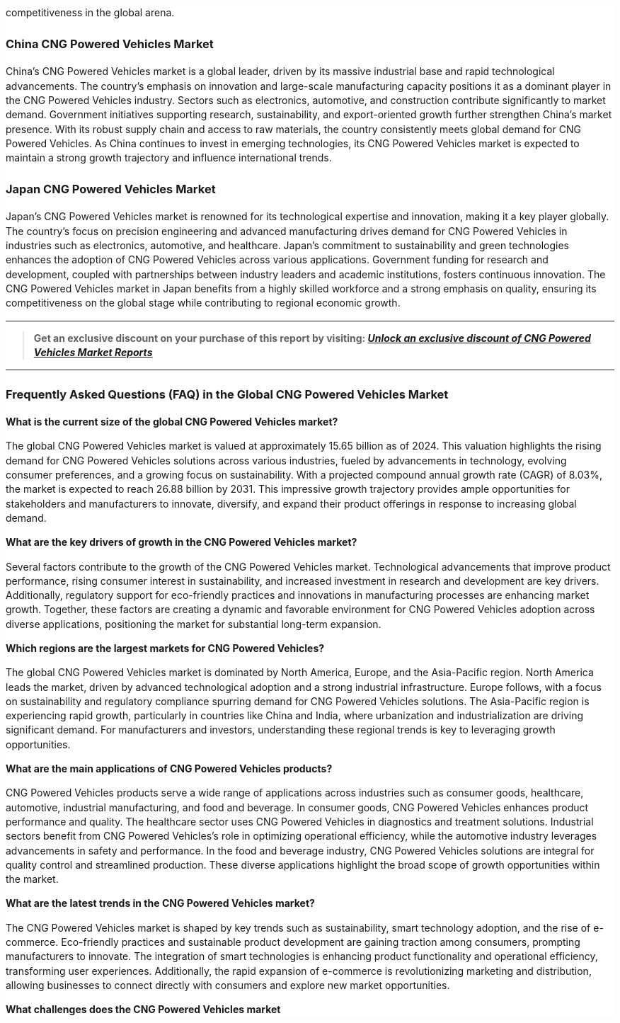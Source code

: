 competitiveness in the global arena.</p><h3>China CNG Powered Vehicles Market</h3><p>China&rsquo;s CNG Powered Vehicles market is a global leader, driven by its massive industrial base and rapid technological advancements. The country&rsquo;s emphasis on innovation and large-scale manufacturing capacity positions it as a dominant player in the CNG Powered Vehicles industry. Sectors such as electronics, automotive, and construction contribute significantly to market demand. Government initiatives supporting research, sustainability, and export-oriented growth further strengthen China&rsquo;s market presence. With its robust supply chain and access to raw materials, the country consistently meets global demand for CNG Powered Vehicles. As China continues to invest in emerging technologies, its CNG Powered Vehicles market is expected to maintain a strong growth trajectory and influence international trends.</p><h3>Japan CNG Powered Vehicles Market</h3><p>Japan&rsquo;s CNG Powered Vehicles market is renowned for its technological expertise and innovation, making it a key player globally. The country&rsquo;s focus on precision engineering and advanced manufacturing drives demand for CNG Powered Vehicles in industries such as electronics, automotive, and healthcare. Japan&rsquo;s commitment to sustainability and green technologies enhances the adoption of CNG Powered Vehicles across various applications. Government funding for research and development, coupled with partnerships between industry leaders and academic institutions, fosters continuous innovation. The CNG Powered Vehicles market in Japan benefits from a highly skilled workforce and a strong emphasis on quality, ensuring its competitiveness on the global stage while contributing to regional economic growth.</p><hr /><blockquote><p><strong>Get an exclusive discount on your purchase of this report by visiting: <em><a href="://marketresearchpulse.com/ask-for-discount/118701?utm_source=Github&amp;utm_medium=091">Unlock an exclusive discount of CNG Powered Vehicles Market Reports</a></em>&nbsp;</strong></p></blockquote><hr /><h3>Frequently Asked Questions (FAQ) in the Global CNG Powered Vehicles Market</h3><p><strong>What is the current size of the global CNG Powered Vehicles market?</strong></p><p>The global CNG Powered Vehicles market is valued at approximately 15.65 billion as of 2024. This valuation highlights the rising demand for CNG Powered Vehicles solutions across various industries, fueled by advancements in technology, evolving consumer preferences, and a growing focus on sustainability. With a projected compound annual growth rate (CAGR) of 8.03%, the market is expected to reach 26.88 billion by 2031. This impressive growth trajectory provides ample opportunities for stakeholders and manufacturers to innovate, diversify, and expand their product offerings in response to increasing global demand.</p><p><strong>What are the key drivers of growth in the CNG Powered Vehicles market?</strong></p><p>Several factors contribute to the growth of the CNG Powered Vehicles market. Technological advancements that improve product performance, rising consumer interest in sustainability, and increased investment in research and development are key drivers. Additionally, regulatory support for eco-friendly practices and innovations in manufacturing processes are enhancing market growth. Together, these factors are creating a dynamic and favorable environment for CNG Powered Vehicles adoption across diverse applications, positioning the market for substantial long-term expansion.</p><p><strong>Which regions are the largest markets for CNG Powered Vehicles?</strong></p><p>The global CNG Powered Vehicles market is dominated by North America, Europe, and the Asia-Pacific region. North America leads the market, driven by advanced technological adoption and a strong industrial infrastructure. Europe follows, with a focus on sustainability and regulatory compliance spurring demand for CNG Powered Vehicles solutions. The Asia-Pacific region is experiencing rapid growth, particularly in countries like China and India, where urbanization and industrialization are driving significant demand. For manufacturers and investors, understanding these regional trends is key to leveraging growth opportunities.</p><p><strong>What are the main applications of CNG Powered Vehicles products?</strong></p><p>CNG Powered Vehicles products serve a wide range of applications across industries such as consumer goods, healthcare, automotive, industrial manufacturing, and food and beverage. In consumer goods, CNG Powered Vehicles enhances product performance and quality. The healthcare sector uses CNG Powered Vehicles in diagnostics and treatment solutions. Industrial sectors benefit from CNG Powered Vehicles&rsquo;s role in optimizing operational efficiency, while the automotive industry leverages advancements in safety and performance. In the food and beverage industry, CNG Powered Vehicles solutions are integral for quality control and streamlined production. These diverse applications highlight the broad scope of growth opportunities within the market.</p><p><strong>What are the latest trends in the CNG Powered Vehicles market?</strong></p><p>The CNG Powered Vehicles market is shaped by key trends such as sustainability, smart technology adoption, and the rise of e-commerce. Eco-friendly practices and sustainable product development are gaining traction among consumers, prompting manufacturers to innovate. The integration of smart technologies is enhancing product functionality and operational efficiency, transforming user experiences. Additionally, the rapid expansion of e-commerce is revolutionizing marketing and distribution, allowing businesses to connect directly with consumers and explore new market opportunities.</p><p><strong>What challenges does the CNG Powered Vehicles market